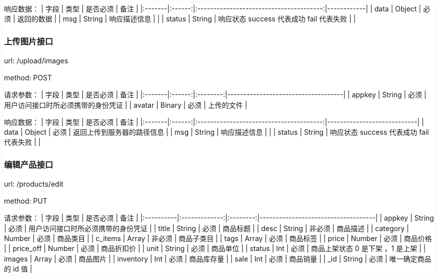 响应数据：
| 字段   |  类型  |                是否必须                 | 备注       |
|:-------|:------:|:---------------------------------------:|------------|
| data   | Object |                  必须                   | 返回的数据 |
| msg    | String |              响应描述信息               |            |
| status | String | 响应状态 success 代表成功 fail 代表失败 |            |

### 上传图片接口

url: /upload/images

method: POST

请求参数：
| 字段   |  类型  | 是否必须 | 备注                               |
|:-------|:------:|:--------:|------------------------------------|
| appkey | String |   必须   | 用户访问接口时所必须携带的身份凭证 |
| avatar | Binary |   必须   | 上传的文件                         |

响应数据：
| 字段   |  类型  |                是否必须                 | 备注                       |
|:-------|:------:|:---------------------------------------:|----------------------------|
| data   | Object |                  必须                   | 返回上传到服务器的路径信息 |
| msg    | String |              响应描述信息               |                            |
| status | String | 响应状态 success 代表成功 fail 代表失败 |                            |

### 编辑产品接口

url: /products/edit

method: PUT

请求参数：
| 字段      |     类型      | 是否必须 | 备注                               |
|:----------|:-------------:|:--------:|------------------------------------|
| appkey    |    String     |   必须   | 用户访问接口时所必须携带的身份凭证 |
| title     |    String     |   必须   | 商品标题                           |
| desc      |    String     |  非必须  | 商品描述                           |
| category  |    Number     |   必须   | 商品类目                           |
| c_items   | Array<String> |  非必须  | 商品子类目                         |
| tags      | Array<String> |   必须   | 商品标签                           |
| price     |    Number     |   必须   | 商品价格                           |
| price_off |    Number     |   必须   | 商品折扣价                         |
| unit      |    String     |   必须   | 商品单位                           |
| status    |      Int      |   必须   | 商品上架状态 0 是下架 ，1 是上架   |
| images    |  Array<Url>   |   必须   | 商品图片                           |
| inventory |      Int      |   必须   | 商品库存量                         |
| sale      |      Int      |   必须   | 商品销量                           |
| \_id      |    String     |   必须   | 唯一确定商品的 id 值               |
